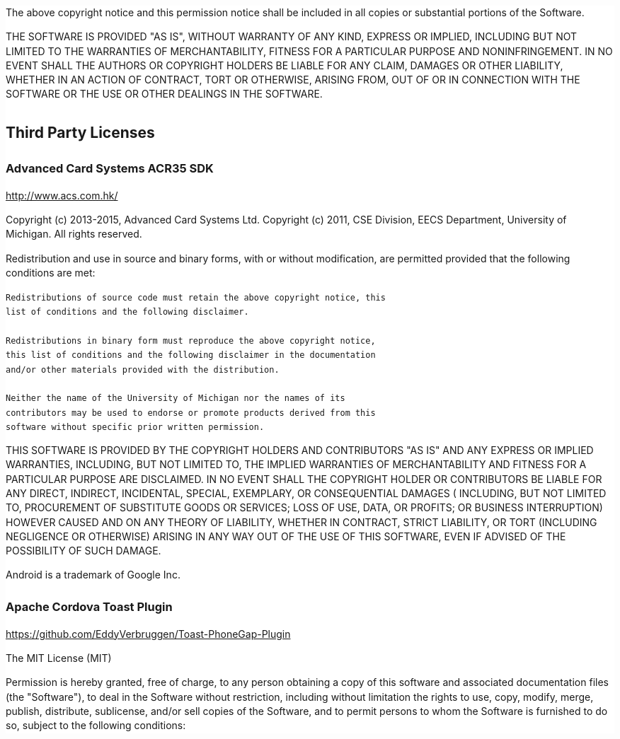 The above copyright notice and this permission notice shall be included in all
copies or substantial portions of the Software.

THE SOFTWARE IS PROVIDED "AS IS", WITHOUT WARRANTY OF ANY KIND, EXPRESS OR
IMPLIED, INCLUDING BUT NOT LIMITED TO THE WARRANTIES OF MERCHANTABILITY,
FITNESS FOR A PARTICULAR PURPOSE AND NONINFRINGEMENT. IN NO EVENT SHALL THE
AUTHORS OR COPYRIGHT HOLDERS BE LIABLE FOR ANY CLAIM, DAMAGES OR OTHER
LIABILITY, WHETHER IN AN ACTION OF CONTRACT, TORT OR OTHERWISE, ARISING FROM,
OUT OF OR IN CONNECTION WITH THE SOFTWARE OR THE USE OR OTHER DEALINGS IN THE
SOFTWARE.

## Third Party Licenses

### Advanced Card Systems ACR35 SDK
<http://www.acs.com.hk/>

Copyright (c) 2013-2015, Advanced Card Systems Ltd.
Copyright (c) 2011, CSE Division, EECS Department, University of Michigan.
All rights reserved.

Redistribution and use in source and binary forms, with or without modification,
are permitted provided that the following conditions are met:

    Redistributions of source code must retain the above copyright notice, this
    list of conditions and the following disclaimer.

    Redistributions in binary form must reproduce the above copyright notice,
    this list of conditions and the following disclaimer in the documentation
    and/or other materials provided with the distribution.

    Neither the name of the University of Michigan nor the names of its
    contributors may be used to endorse or promote products derived from this
    software without specific prior written permission.

THIS SOFTWARE IS PROVIDED BY THE COPYRIGHT HOLDERS AND CONTRIBUTORS "AS IS" AND
ANY EXPRESS OR IMPLIED WARRANTIES, INCLUDING, BUT NOT LIMITED TO, THE IMPLIED
WARRANTIES OF MERCHANTABILITY AND FITNESS FOR A PARTICULAR PURPOSE ARE
DISCLAIMED. IN NO EVENT SHALL THE COPYRIGHT HOLDER OR CONTRIBUTORS BE LIABLE FOR
ANY DIRECT, INDIRECT, INCIDENTAL, SPECIAL, EXEMPLARY, OR CONSEQUENTIAL DAMAGES (
INCLUDING, BUT NOT LIMITED TO, PROCUREMENT OF SUBSTITUTE GOODS OR SERVICES; LOSS
OF USE, DATA, OR PROFITS; OR BUSINESS INTERRUPTION) HOWEVER CAUSED AND ON ANY
THEORY OF LIABILITY, WHETHER IN CONTRACT, STRICT LIABILITY, OR TORT (INCLUDING
NEGLIGENCE OR OTHERWISE) ARISING IN ANY WAY OUT OF THE USE OF THIS SOFTWARE,
EVEN IF ADVISED OF THE POSSIBILITY OF SUCH DAMAGE.

Android is a trademark of Google Inc.

### Apache Cordova Toast Plugin
<https://github.com/EddyVerbruggen/Toast-PhoneGap-Plugin>

The MIT License (MIT)

Permission is hereby granted, free of charge, to any person obtaining a copy of this software and associated documentation files (the "Software"), to deal in the Software without restriction, including without limitation the rights to use, copy, modify, merge, publish, distribute, sublicense, and/or sell copies of the Software, and to permit persons to whom the Software is furnished to do so, subject to the following conditions:
